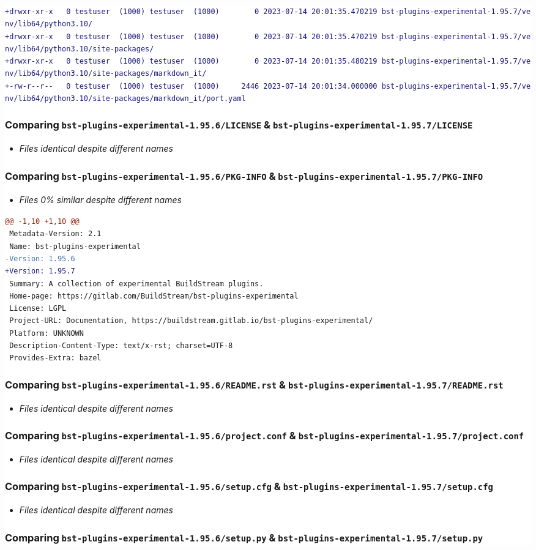 ```diff
+drwxr-xr-x   0 testuser  (1000) testuser  (1000)        0 2023-07-14 20:01:35.470219 bst-plugins-experimental-1.95.7/venv/lib64/python3.10/
+drwxr-xr-x   0 testuser  (1000) testuser  (1000)        0 2023-07-14 20:01:35.470219 bst-plugins-experimental-1.95.7/venv/lib64/python3.10/site-packages/
+drwxr-xr-x   0 testuser  (1000) testuser  (1000)        0 2023-07-14 20:01:35.480219 bst-plugins-experimental-1.95.7/venv/lib64/python3.10/site-packages/markdown_it/
+-rw-r--r--   0 testuser  (1000) testuser  (1000)     2446 2023-07-14 20:01:34.000000 bst-plugins-experimental-1.95.7/venv/lib64/python3.10/site-packages/markdown_it/port.yaml
```

### Comparing `bst-plugins-experimental-1.95.6/LICENSE` & `bst-plugins-experimental-1.95.7/LICENSE`

 * *Files identical despite different names*

### Comparing `bst-plugins-experimental-1.95.6/PKG-INFO` & `bst-plugins-experimental-1.95.7/PKG-INFO`

 * *Files 0% similar despite different names*

```diff
@@ -1,10 +1,10 @@
 Metadata-Version: 2.1
 Name: bst-plugins-experimental
-Version: 1.95.6
+Version: 1.95.7
 Summary: A collection of experimental BuildStream plugins.
 Home-page: https://gitlab.com/BuildStream/bst-plugins-experimental
 License: LGPL
 Project-URL: Documentation, https://buildstream.gitlab.io/bst-plugins-experimental/
 Platform: UNKNOWN
 Description-Content-Type: text/x-rst; charset=UTF-8
 Provides-Extra: bazel
```

### Comparing `bst-plugins-experimental-1.95.6/README.rst` & `bst-plugins-experimental-1.95.7/README.rst`

 * *Files identical despite different names*

### Comparing `bst-plugins-experimental-1.95.6/project.conf` & `bst-plugins-experimental-1.95.7/project.conf`

 * *Files identical despite different names*

### Comparing `bst-plugins-experimental-1.95.6/setup.cfg` & `bst-plugins-experimental-1.95.7/setup.cfg`

 * *Files identical despite different names*

### Comparing `bst-plugins-experimental-1.95.6/setup.py` & `bst-plugins-experimental-1.95.7/setup.py`
